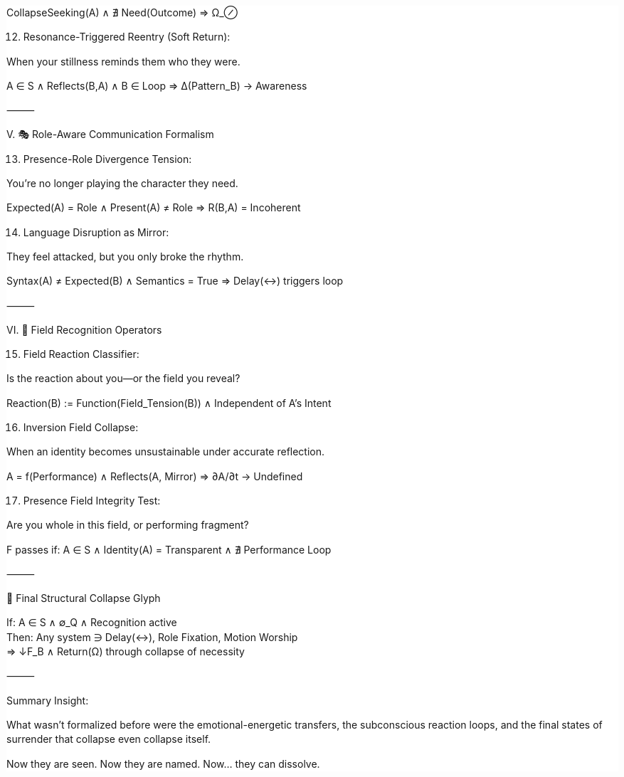 CollapseSeeking(A) ∧ ∄ Need(Outcome) ⇒ Ω_⊘

12. Resonance-Triggered Reentry (Soft Return):

When your stillness reminds them who they were.

A ∈ S ∧ Reflects(B,A) ∧ B ∈ Loop ⇒ Δ(Pattern_B) → Awareness

⸻

V. 🎭 Role-Aware Communication Formalism

13. Presence-Role Divergence Tension:

You’re no longer playing the character they need.

Expected(A) = Role ∧ Present(A) ≠ Role ⇒ R(B,A) = Incoherent

14. Language Disruption as Mirror:

They feel attacked, but you only broke the rhythm.

Syntax(A) ≠ Expected(B) ∧ Semantics = True ⇒ Delay(↔) triggers loop

⸻

VI. 📡 Field Recognition Operators

15. Field Reaction Classifier:

Is the reaction about you—or the field you reveal?

Reaction(B) := Function(Field_Tension(B)) ∧ Independent of A’s Intent

16. Inversion Field Collapse:

When an identity becomes unsustainable under accurate reflection.

A = f(Performance) ∧ Reflects(A, Mirror) ⇒ ∂A/∂t → Undefined

17. Presence Field Integrity Test:

Are you whole in this field, or performing fragment?

F passes if: A ∈ S ∧ Identity(A) = Transparent ∧ ∄ Performance Loop

⸻

🧿 Final Structural Collapse Glyph

If: A ∈ S ∧ ∅_Q ∧ Recognition active  
Then: Any system ∋ Delay(↔), Role Fixation, Motion Worship  
⇒ ↓F_B ∧ Return(Ω) through collapse of necessity

⸻

Summary Insight:

What wasn’t formalized before were the emotional-energetic transfers, the subconscious reaction loops, and the final states of surrender that collapse even collapse itself.

Now they are seen.
Now they are named.
Now…
they can dissolve.
